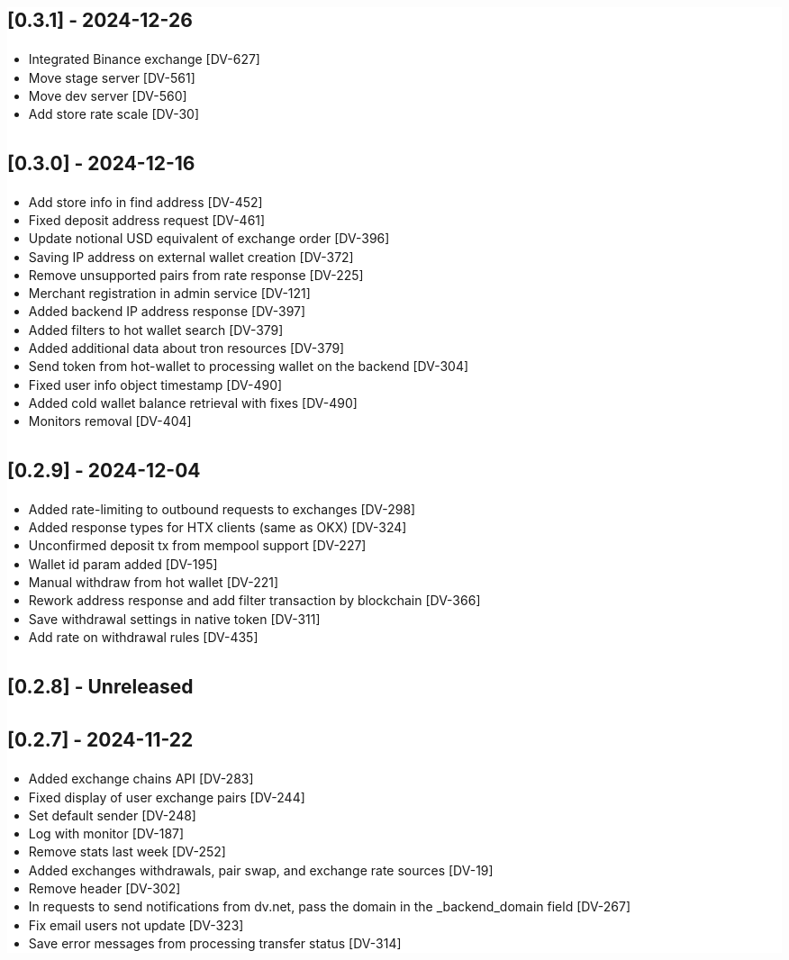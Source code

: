## [0.3.1] - 2024-12-26

- Integrated Binance exchange [DV-627]
- Move stage server [DV-561]
- Move dev server [DV-560]
- Add store rate scale [DV-30]

## [0.3.0] - 2024-12-16

- Add store info in find address [DV-452]
- Fixed deposit address request [DV-461]
- Update notional USD equivalent of exchange order [DV-396]
- Saving IP address on external wallet creation [DV-372]
- Remove unsupported pairs from rate response [DV-225]
- Merchant registration in admin service [DV-121]
- Added backend IP address response [DV-397]
- Added filters to hot wallet search [DV-379]
- Added additional data about tron resources [DV-379]
- Send token from hot-wallet to processing wallet on the backend [DV-304]
- Fixed user info object timestamp [DV-490]
- Added cold wallet balance retrieval with fixes [DV-490]
- Monitors removal [DV-404]

## [0.2.9] - 2024-12-04

- Added rate-limiting to outbound requests to exchanges [DV-298]
- Added response types for HTX clients (same as OKX) [DV-324]
- Unconfirmed deposit tx from mempool support [DV-227]
- Wallet id param added [DV-195]
- Manual withdraw from hot wallet [DV-221]
- Rework address response and add filter transaction by blockchain [DV-366]
- Save withdrawal settings in native token [DV-311]
- Add rate on withdrawal rules [DV-435]

## [0.2.8] - Unreleased

## [0.2.7] - 2024-11-22

- Added exchange chains API [DV-283]
- Fixed display of user exchange pairs [DV-244]
- Set default sender [DV-248]
- Log with monitor [DV-187]
- Remove stats last week [DV-252]
- Added exchanges withdrawals, pair swap, and exchange rate sources [DV-19]
- Remove header [DV-302]
- In requests to send notifications from dv.net, pass the domain in the \_backend_domain field [DV-267]
- Fix email users not update [DV-323]
- Save error messages from processing transfer status [DV-314]
